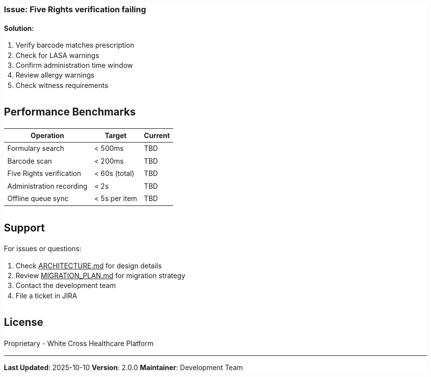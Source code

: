 ### Issue: Five Rights verification failing

**Solution:**
1. Verify barcode matches prescription
2. Check for LASA warnings
3. Confirm administration time window
4. Review allergy warnings
5. Check witness requirements

## Performance Benchmarks

| Operation | Target | Current |
|-----------|--------|---------|
| Formulary search | < 500ms | TBD |
| Barcode scan | < 200ms | TBD |
| Five Rights verification | < 60s (total) | TBD |
| Administration recording | < 2s | TBD |
| Offline queue sync | < 5s per item | TBD |

## Support

For issues or questions:

1. Check [ARCHITECTURE.md](./ARCHITECTURE.md) for design details
2. Review [MIGRATION_PLAN.md](./MIGRATION_PLAN.md) for migration strategy
3. Contact the development team
4. File a ticket in JIRA

## License

Proprietary - White Cross Healthcare Platform

---

**Last Updated**: 2025-10-10
**Version**: 2.0.0
**Maintainer**: Development Team
